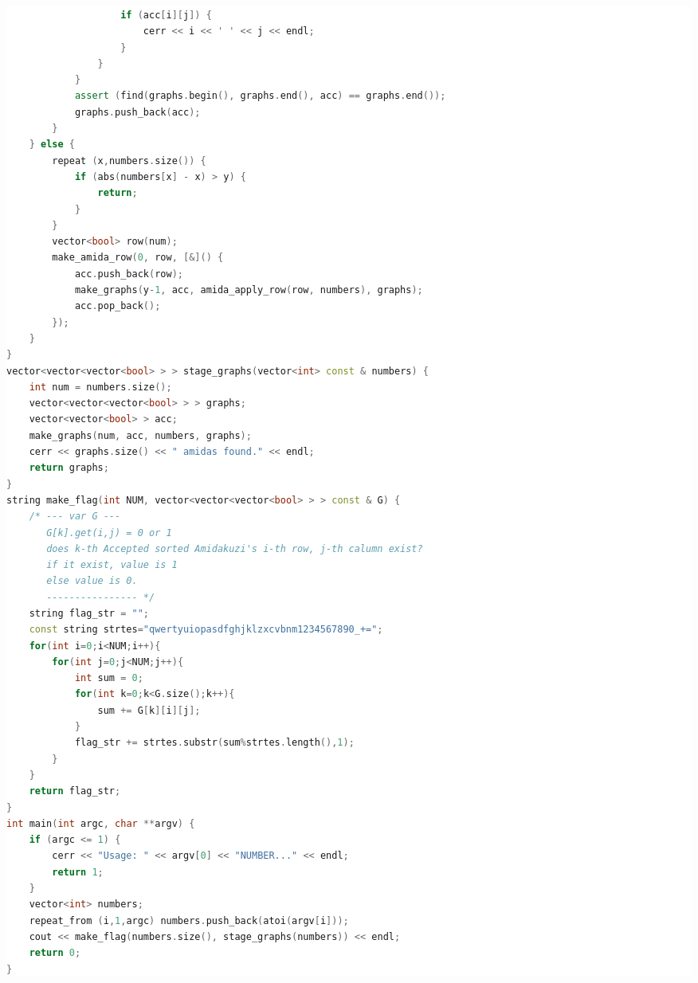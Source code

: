 ``` c++
                    if (acc[i][j]) {
                        cerr << i << ' ' << j << endl;
                    }
                }
            }
            assert (find(graphs.begin(), graphs.end(), acc) == graphs.end());
            graphs.push_back(acc);
        }
    } else {
        repeat (x,numbers.size()) {
            if (abs(numbers[x] - x) > y) {
                return;
            }
        }
        vector<bool> row(num);
        make_amida_row(0, row, [&]() {
            acc.push_back(row);
            make_graphs(y-1, acc, amida_apply_row(row, numbers), graphs);
            acc.pop_back();
        });
    }
}
vector<vector<vector<bool> > > stage_graphs(vector<int> const & numbers) {
    int num = numbers.size();
    vector<vector<vector<bool> > > graphs;
    vector<vector<bool> > acc;
    make_graphs(num, acc, numbers, graphs);
    cerr << graphs.size() << " amidas found." << endl;
    return graphs;
}
string make_flag(int NUM, vector<vector<vector<bool> > > const & G) {
    /* --- var G ---
       G[k].get(i,j) = 0 or 1
       does k-th Accepted sorted Amidakuzi's i-th row, j-th calumn exist?
       if it exist, value is 1
       else value is 0.
       ---------------- */
    string flag_str = "";
    const string strtes="qwertyuiopasdfghjklzxcvbnm1234567890_+=";
    for(int i=0;i<NUM;i++){
        for(int j=0;j<NUM;j++){
            int sum = 0;
            for(int k=0;k<G.size();k++){
                sum += G[k][i][j];
            }
            flag_str += strtes.substr(sum%strtes.length(),1);
        }
    }
    return flag_str;
}
int main(int argc, char **argv) {
    if (argc <= 1) {
        cerr << "Usage: " << argv[0] << "NUMBER..." << endl;
        return 1;
    }
    vector<int> numbers;
    repeat_from (i,1,argc) numbers.push_back(atoi(argv[i]));
    cout << make_flag(numbers.size(), stage_graphs(numbers)) << endl;
    return 0;
}
```


[^1]: かなり偶然上手くいっただけっぽい。